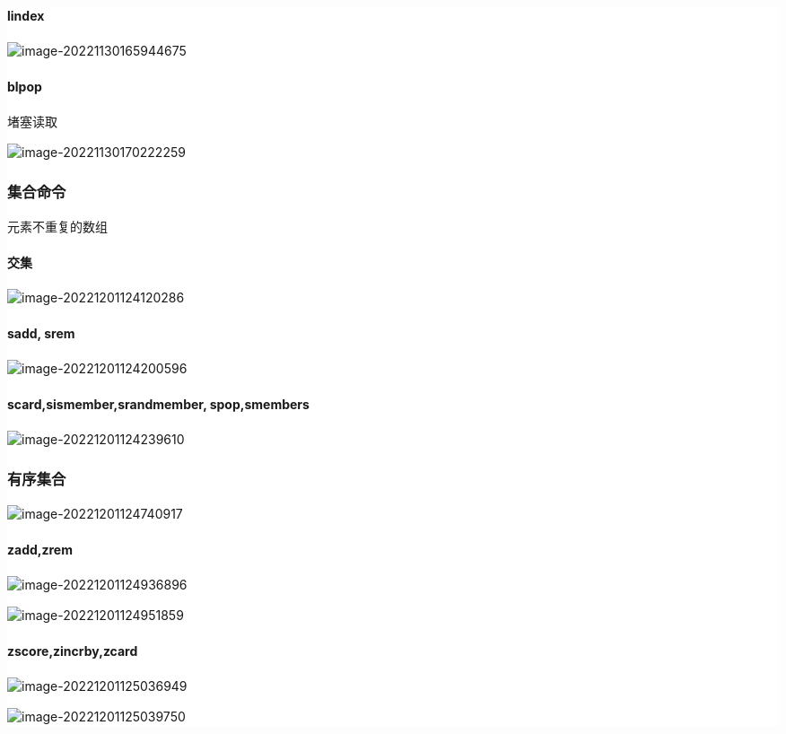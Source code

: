 

#### lindex

![image-20221130165944675](D:\Typora\Markdown\后端\SQL\image-20221130165944675.png)



#### blpop

堵塞读取

![image-20221130170222259](D:\Typora\Markdown\后端\SQL\image-20221130170222259.png)



### 集合命令

元素不重复的数组

#### 交集

![image-20221201124120286](D:\Typora\Markdown\后端\SQL\image-20221201124120286.png)



#### sadd, srem

![image-20221201124200596](D:\Typora\Markdown\后端\SQL\image-20221201124200596.png)



#### scard,sismember,srandmember, spop,smembers

![image-20221201124239610](D:\Typora\Markdown\后端\SQL\image-20221201124239610.png)



### 有序集合

![image-20221201124740917](D:\Typora\Markdown\后端\SQL\image-20221201124740917.png)



#### zadd,zrem

![image-20221201124936896](D:\Typora\Markdown\后端\SQL\image-20221201124936896.png)



![image-20221201124951859](D:\Typora\Markdown\后端\SQL\image-20221201124951859.png)



#### zscore,zincrby,zcard

![image-20221201125036949](D:\Typora\Markdown\后端\SQL\image-20221201125036949.png)

![image-20221201125039750](D:\Typora\Markdown\后端\SQL\image-20221201125039750.png)
